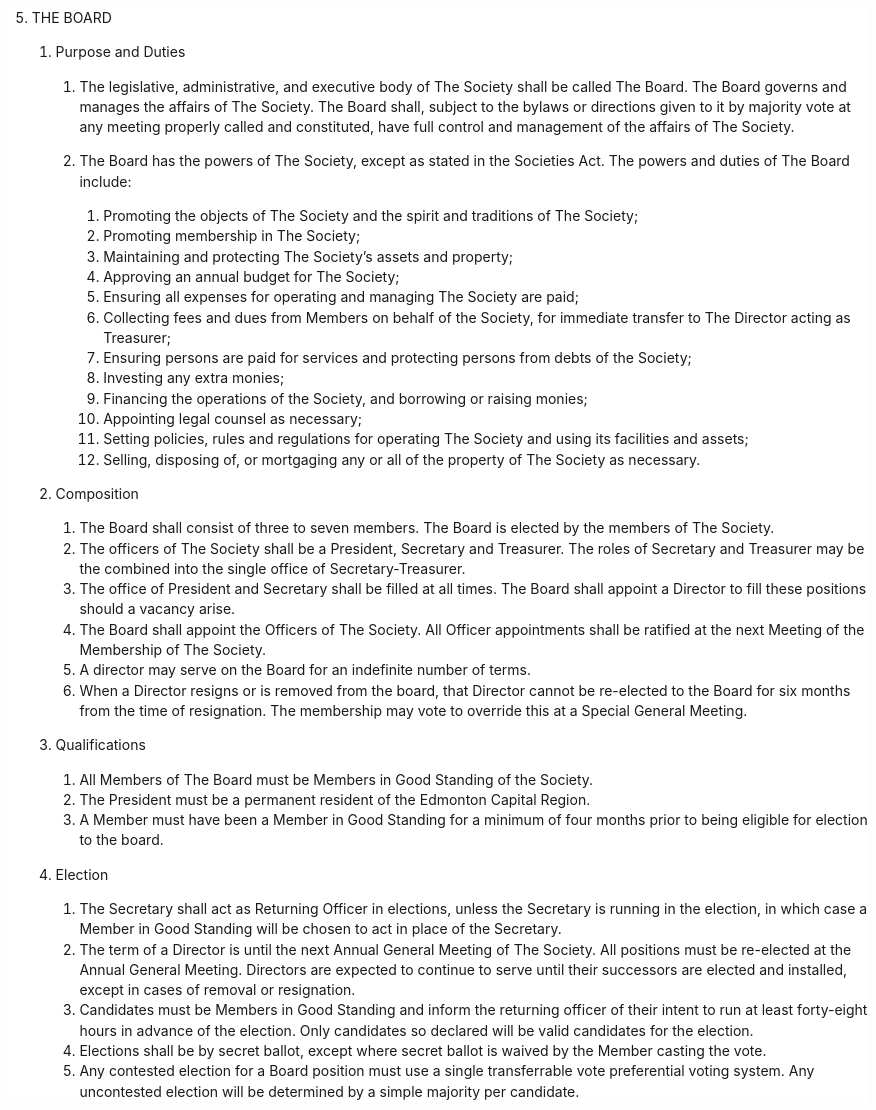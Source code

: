 5. THE BOARD

    1. Purpose and Duties

        1. The legislative, administrative, and executive body of The Society shall be called The Board.  The Board governs and manages the affairs of The Society.  The Board shall, subject to the bylaws or directions given to it by majority vote at any meeting properly called and constituted, have full control and management of the affairs of The Society.
        2. The Board has the powers of The Society, except as stated in the Societies Act.  The powers and duties of The Board include:

            1. Promoting the objects of The Society and the spirit and traditions of The Society;
            2. Promoting membership in The Society;
            3. Maintaining and protecting The Society’s assets and property;
            4. Approving an annual budget for The Society;
            5. Ensuring all expenses for operating and managing The Society are paid;
            6. Collecting fees and dues from Members on behalf of the Society, for immediate transfer to The Director acting as Treasurer;
            7. Ensuring persons are paid for services and protecting persons from debts of the Society;
            8. Investing any extra monies;
            9. Financing the operations of the Society, and borrowing or raising monies;
            10. Appointing legal counsel as necessary;
            11. Setting policies, rules and regulations for operating The Society and using its facilities and assets;
            12. Selling, disposing of, or mortgaging any or all of the property of The Society as necessary.

    2. Composition

        1. The Board shall consist of three to seven members. The Board is elected by the members of The Society.
        2. The officers of The Society shall be a President, Secretary and Treasurer. The roles of Secretary and Treasurer may be the combined into the single office of Secretary-Treasurer.
        3. The office of President and Secretary shall be filled at all times. The Board shall appoint a Director to fill these positions should a vacancy arise.
        4. The Board shall appoint the Officers of The Society. All Officer appointments shall be ratified at the next Meeting of the Membership of The Society.
        5. A director may serve on the Board for an indefinite number of terms.
        6. When a Director resigns or is removed from the board, that Director cannot be re-elected to the Board for six months from the time of resignation. The membership may vote to override this at a Special General Meeting.

    3. Qualifications

        1. All Members of The Board must be Members in Good Standing of the Society.
        2. The President must be a permanent resident of the Edmonton Capital Region.
        3. A Member must have been a Member in Good Standing for a minimum of four months prior to being eligible for election to the board.

    4. Election

        1. The Secretary shall act as Returning Officer in elections, unless the Secretary is running in the election, in which case a Member in Good Standing will be chosen to act in place of the Secretary.
        2. The term of a Director is until the next Annual General Meeting of The Society. All positions must be re-elected at the Annual General Meeting. Directors are expected to continue to serve until their successors are elected and installed, except in cases of removal or resignation.
        3. Candidates must be Members in Good Standing and inform the returning officer of their intent to run at least forty-eight hours in advance of the election. Only candidates so declared will be valid candidates for the election.
        4. Elections shall be by secret ballot, except where secret ballot is waived by the Member casting the vote.
        5. Any contested election for a Board position must use a single transferrable vote preferential voting system. Any uncontested election will be determined by a simple majority per candidate.
